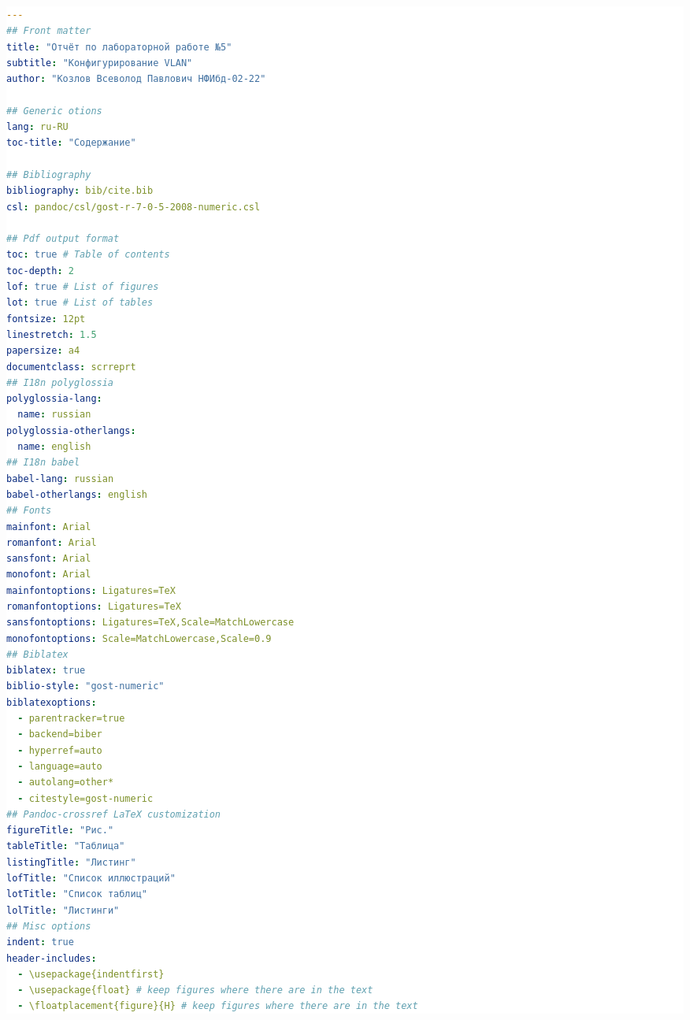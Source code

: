 ```yaml
---
## Front matter
title: "Отчёт по лабораторной работе №5"
subtitle: "Конфигурирование VLAN"
author: "Козлов Всеволод Павлович НФИбд-02-22"

## Generic otions
lang: ru-RU
toc-title: "Содержание"

## Bibliography
bibliography: bib/cite.bib
csl: pandoc/csl/gost-r-7-0-5-2008-numeric.csl

## Pdf output format
toc: true # Table of contents
toc-depth: 2
lof: true # List of figures
lot: true # List of tables
fontsize: 12pt
linestretch: 1.5
papersize: a4
documentclass: scrreprt
## I18n polyglossia
polyglossia-lang:
  name: russian
polyglossia-otherlangs:
  name: english
## I18n babel
babel-lang: russian
babel-otherlangs: english
## Fonts
mainfont: Arial
romanfont: Arial
sansfont: Arial
monofont: Arial
mainfontoptions: Ligatures=TeX
romanfontoptions: Ligatures=TeX
sansfontoptions: Ligatures=TeX,Scale=MatchLowercase
monofontoptions: Scale=MatchLowercase,Scale=0.9
## Biblatex
biblatex: true
biblio-style: "gost-numeric"
biblatexoptions:
  - parentracker=true
  - backend=biber
  - hyperref=auto
  - language=auto
  - autolang=other*
  - citestyle=gost-numeric
## Pandoc-crossref LaTeX customization
figureTitle: "Рис."
tableTitle: "Таблица"
listingTitle: "Листинг"
lofTitle: "Список иллюстраций"
lotTitle: "Список таблиц"
lolTitle: "Листинги"
## Misc options
indent: true
header-includes:
  - \usepackage{indentfirst}
  - \usepackage{float} # keep figures where there are in the text
  - \floatplacement{figure}{H} # keep figures where there are in the text
```